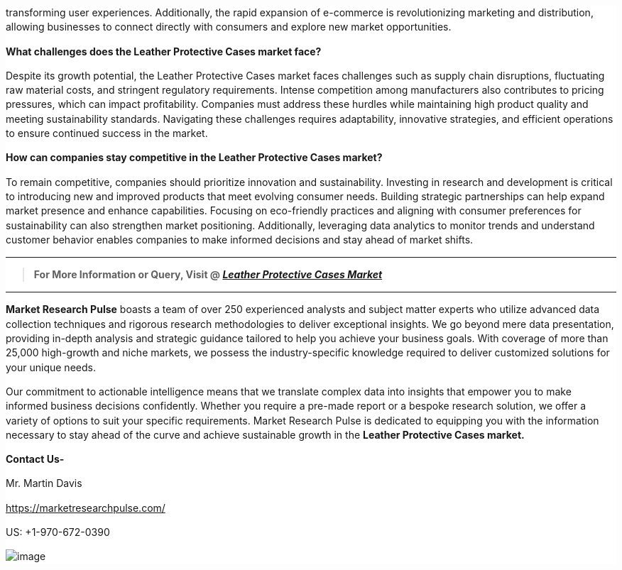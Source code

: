 transforming user experiences. Additionally, the rapid expansion of e-commerce is revolutionizing marketing and distribution, allowing businesses to connect directly with consumers and explore new market opportunities.</p><p><strong>What challenges does the Leather Protective Cases market face?</strong></p><p>Despite its growth potential, the Leather Protective Cases market faces challenges such as supply chain disruptions, fluctuating raw material costs, and stringent regulatory requirements. Intense competition among manufacturers also contributes to pricing pressures, which can impact profitability. Companies must address these hurdles while maintaining high product quality and meeting sustainability standards. Navigating these challenges requires adaptability, innovative strategies, and efficient operations to ensure continued success in the market.</p><p><strong>How can companies stay competitive in the Leather Protective Cases market?</strong></p><p>To remain competitive, companies should prioritize innovation and sustainability. Investing in research and development is critical to introducing new and improved products that meet evolving consumer needs. Building strategic partnerships can help expand market presence and enhance capabilities. Focusing on eco-friendly practices and aligning with consumer preferences for sustainability can also strengthen market positioning. Additionally, leveraging data analytics to monitor trends and understand customer behavior enables companies to make informed decisions and stay ahead of market shifts.</p><hr /><blockquote><p><strong>For More Information or Query, Visit @&nbsp;<em><a href="https://marketresearchpulse.com/report/147799/leather-protective-cases-market?utm_source=Linkedin&utm_medium=0116">Leather Protective Cases Market</a></em></strong></p></blockquote><hr /><p><strong>Market Research Pulse</strong> boasts a team of over 250 experienced analysts and subject matter experts who utilize advanced data collection techniques and rigorous research methodologies to deliver exceptional insights. We go beyond mere data presentation, providing in-depth analysis and strategic guidance tailored to help you achieve your business goals. With coverage of more than 25,000 high-growth and niche markets, we possess the industry-specific knowledge required to deliver customized solutions for your unique needs.</p><p>Our commitment to actionable intelligence means that we translate complex data into insights that empower you to make informed business decisions confidently. Whether you require a pre-made report or a bespoke research solution, we offer a variety of options to suit your specific requirements. Market Research Pulse is dedicated to equipping you with the information necessary to stay ahead of the curve and achieve sustainable growth in the <strong>Leather Protective Cases market.</strong></p><p><strong>Contact Us-</strong></p><p>Mr. Martin Davis</p><p>https://marketresearchpulse.com/</p><p>US: +1-970-672-0390</p>
![image](https://github.com/user-attachments/assets/e1a9db0b-99af-4a2f-9cde-090cb4beb356)

